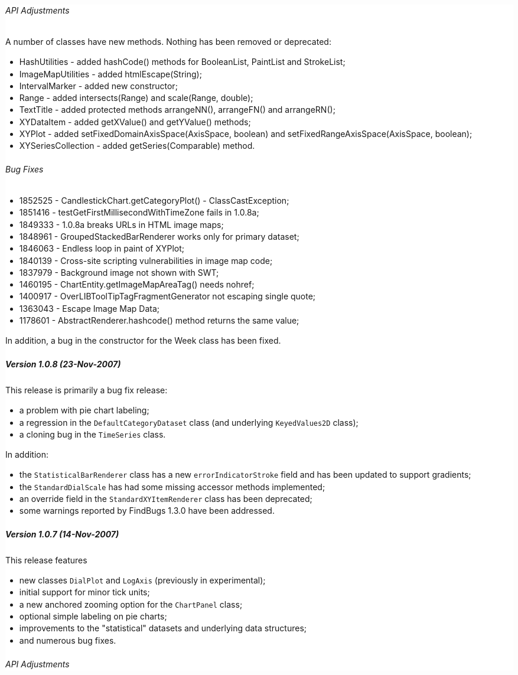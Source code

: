 ###### API Adjustments

A number of classes have new methods.  Nothing has been removed or deprecated:

- HashUtilities - added hashCode() methods for BooleanList, PaintList and StrokeList;
- ImageMapUtilities - added htmlEscape(String);
- IntervalMarker - added new constructor;
- Range - added intersects(Range) and scale(Range, double);
- TextTitle - added protected methods arrangeNN(), arrangeFN() and arrangeRN();
- XYDataItem - added getXValue() and getYValue() methods;
- XYPlot - added setFixedDomainAxisSpace(AxisSpace, boolean) and setFixedRangeAxisSpace(AxisSpace, boolean);
- XYSeriesCollection - added getSeries(Comparable) method.

###### Bug Fixes

- 1852525 - CandlestickChart.getCategoryPlot() - ClassCastException;
- 1851416 - testGetFirstMillisecondWithTimeZone fails in 1.0.8a;
- 1849333 - 1.0.8a breaks URLs in HTML image maps;
- 1848961 - GroupedStackedBarRenderer works only for primary dataset;
- 1846063 - Endless loop in paint of XYPlot;
- 1840139 - Cross-site scripting vulnerabilities in image map code;
- 1837979 - Background image not shown with SWT;
- 1460195 - ChartEntity.getImageMapAreaTag() needs nohref;
- 1400917 - OverLIBToolTipTagFragmentGenerator not escaping single quote;
- 1363043 - Escape Image Map Data;
- 1178601 - AbstractRenderer.hashcode() method returns the same value;

In addition, a bug in the constructor for the Week class has been fixed.  

##### Version 1.0.8 (23-Nov-2007)
This release is primarily a bug fix release:
- a problem with pie chart labeling;
- a regression in the `DefaultCategoryDataset` class (and underlying `KeyedValues2D` class);
- a cloning bug in the `TimeSeries` class.  

In addition:
- the `StatisticalBarRenderer` class has a new `errorIndicatorStroke` field and has been updated to support gradients;
- the `StandardDialScale` has had some missing accessor methods implemented;
- an override field in the `StandardXYItemRenderer` class has been deprecated;
- some warnings reported by FindBugs 1.3.0 have been addressed.

##### Version 1.0.7 (14-Nov-2007)
This release features
- new classes `DialPlot` and `LogAxis` (previously in experimental);
- initial support for minor tick units;
- a new anchored zooming option for the `ChartPanel` class;
- optional simple labeling on pie charts;
- improvements to the "statistical" datasets and underlying data structures;
- and numerous bug fixes.

###### API Adjustments
